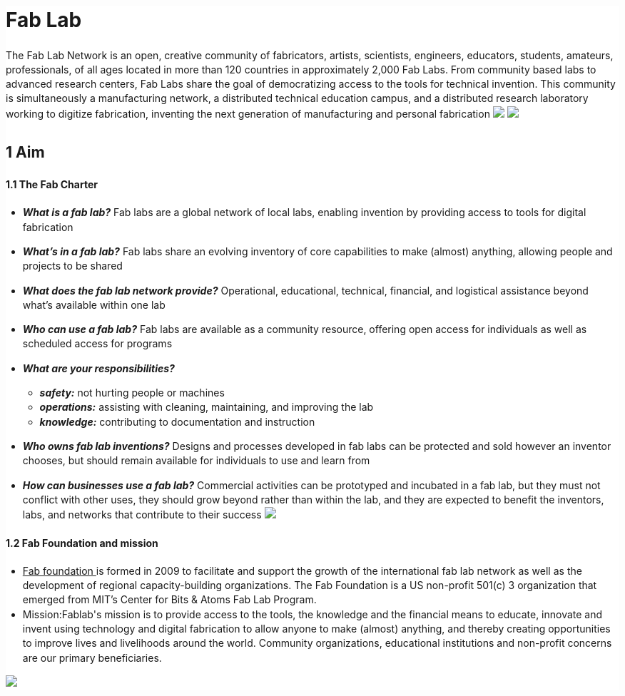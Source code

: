 # Fab Lab
The Fab Lab Network is an open, creative community of fabricators, artists, scientists, engineers, educators, students, amateurs, professionals, of all ages located in more than 120 countries in approximately 2,000 Fab Labs. From community based labs to advanced research centers, Fab Labs share the goal of democratizing access to the tools for technical invention. This community is simultaneously a manufacturing network, a distributed technical education campus, and a distributed research laboratory working to digitize fabrication, inventing the next generation of manufacturing and personal fabrication
![](https://raw.githubusercontent.com/bobwu0214/imageuploadservice/main/img/WX20221028-092100@2x.png)
![](https://raw.githubusercontent.com/bobwu0214/imageuploadservice/main/img/WX20221028-092834@2x.png)

## 1 Aim
#### 1.1 The Fab Charter
*   ***What is a fab lab?***  Fab labs are a global network of local labs, enabling invention by providing access to tools for digital fabrication
* ***What’s in a fab lab?*** Fab labs share an evolving inventory of core capabilities to make (almost) anything, allowing people and projects to be shared
* ***What does the fab lab network provide?*** Operational, educational, technical, financial, and logistical assistance beyond what’s available within one lab
* ***Who can use a fab lab?*** Fab labs are available as a community resource, offering open access for individuals as well as scheduled access for programs
* ***What are your responsibilities?***
    * ***safety:*** not hurting people or machines
    * ***operations:*** assisting with cleaning, maintaining, and improving the lab
    * ***knowledge:*** contributing to documentation and instruction

* ***Who owns fab lab inventions?*** Designs and processes developed in fab labs can be protected and sold however an inventor chooses, but should remain available for individuals to use and learn from
* ***How can businesses use a fab lab?*** Commercial activities can be prototyped and incubated in a fab lab, but they must not conflict with other uses, they should grow beyond rather than within the lab, and they are expected to benefit the inventors, labs, and networks that contribute to their success
![](https://raw.githubusercontent.com/bobwu0214/imageuploadservice/main/img/WX20221028-100621@2x.png)
#### 1.2 Fab Foundation and mission
* [Fab foundation ](http://www.fabfoundation.org) is formed in 2009 to facilitate and support the growth of the international fab lab network as well as the development of regional capacity-building organizations. The Fab Foundation is a US non-profit 501(c) 3 organization that emerged from MIT’s Center for Bits & Atoms Fab Lab Program. 
* Mission:Fablab's mission is to provide access to the tools, the knowledge and the financial means to educate, innovate and invent using technology and digital fabrication to allow anyone to make (almost) anything, and thereby creating opportunities to improve lives and livelihoods around the world. Community organizations, educational institutions and non-profit concerns are our primary beneficiaries.
  
![](https://raw.githubusercontent.com/bobwu0214/imageuploadservice/main/img/WX20221028-093649@2x.png)

